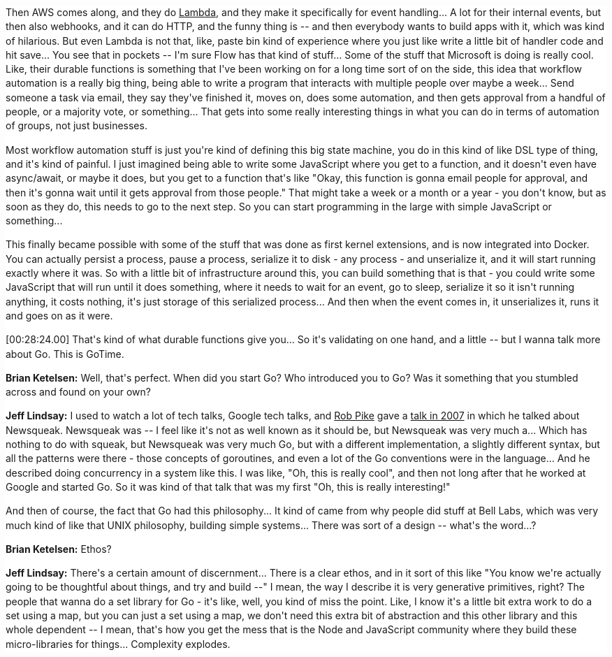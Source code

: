 Then AWS comes along, and they do [Lambda](https://en.wikipedia.org/wiki/AWS_Lambda), and they make it specifically for event handling... A lot for their internal events, but then also webhooks, and it can do HTTP, and the funny thing is -- and then everybody wants to build apps with it, which was kind of hilarious. But even Lambda is not that, like, paste bin kind of experience where you just like write a little bit of handler code and hit save... You see that in pockets -- I'm sure Flow has that kind of stuff... Some of the stuff that Microsoft is doing is really cool. Like, their durable functions is something that I've been working on for a long time sort of on the side, this idea that workflow automation is a really big thing, being able to write a program that interacts with multiple people over maybe a week... Send someone a task via email, they say they've finished it, moves on, does some automation, and then gets approval from a handful of people, or a majority vote, or something... That gets into some really interesting things in what you can do in terms of automation of groups, not just businesses.

Most workflow automation stuff is just you're kind of defining this big state machine, you do in this kind of like DSL type of thing, and it's kind of painful. I just imagined being able to write some JavaScript where you get to a function, and it doesn't even have async/await, or maybe it does, but you get to a function that's like "Okay, this function is gonna email people for approval, and then it's gonna wait until it gets approval from those people." That might take a week or a month or a year - you don't know, but as soon as they do, this needs to go to the next step. So you can start programming in the large with simple JavaScript or something...

This finally became possible with some of the stuff that was done as first kernel extensions, and is now integrated into Docker. You can actually persist a process, pause a process, serialize it to disk - any process - and unserialize it, and it will start running exactly where it was. So with a little bit of infrastructure around this, you can build something that is that - you could write some JavaScript that will run until it does something, where it needs to wait for an event, go to sleep, serialize it so it isn't running anything, it costs nothing, it's just storage of this serialized process... And then when the event comes in, it unserializes it, runs it and goes on as it were.

\[00:28:24.00\] That's kind of what durable functions give you... So it's validating on one hand, and a little -- but I wanna talk more about Go. This is GoTime.

**Brian Ketelsen:** Well, that's perfect. When did you start Go? Who introduced you to Go? Was it something that you stumbled across and found on your own?

**Jeff Lindsay:** I used to watch a lot of tech talks, Google tech talks, and [Rob Pike](https://twitter.com/rob_pike) gave a [talk in 2007](https://www.youtube.com/watch?v=hB05UFqOtFA) in which he talked about Newsqueak. Newsqueak was -- I feel like it's not as well known as it should be, but Newsqueak was very much a... Which has nothing to do with squeak, but Newsqueak was very much Go, but with a different implementation, a slightly different syntax, but all the patterns were there - those concepts of goroutines, and even a lot of the Go conventions were in the language... And he described doing concurrency in a system like this. I was like, "Oh, this is really cool", and then not long after that he worked at Google and started Go. So it was kind of that talk that was my first "Oh, this is really interesting!"

And then of course, the fact that Go had this philosophy... It kind of came from why people did stuff at Bell Labs, which was very much kind of like that UNIX philosophy, building simple systems... There was sort of a design -- what's the word...?

**Brian Ketelsen:** Ethos?

**Jeff Lindsay:** There's a certain amount of discernment... There is a clear ethos, and in it sort of this like "You know we're actually going to be thoughtful about things, and try and build --" I mean, the way I describe it is very generative primitives, right? The people that wanna do a set library for Go - it's like, well, you kind of miss the point. Like, I know it's a little bit extra work to do a set using a map, but you can just a set using a map, we don't need this extra bit of abstraction and this other library and this whole dependent -- I mean, that's how you get the mess that is the Node and JavaScript community where they build these micro-libraries for things... Complexity explodes.

